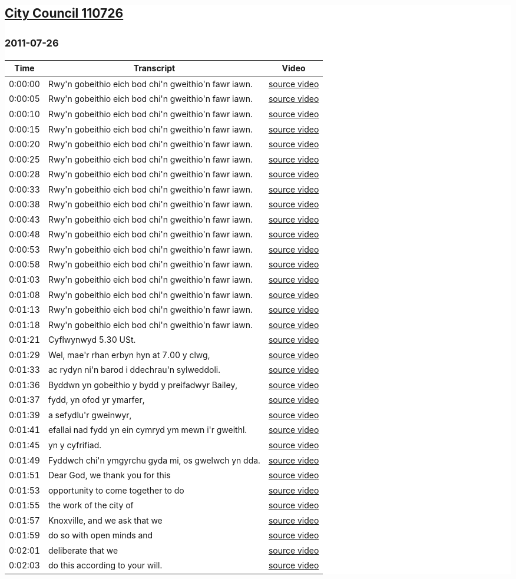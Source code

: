 ## [City Council 110726](https://archive.org/details/citycouncil110726)
### 2011-07-26
| Time| Transcript| Video|
|---------|-------------------------------------------------------------|--------------------------------------------------------------------------|
| 0:00:00| Rwy'n gobeithio eich bod chi'n gweithio'n fawr iawn.| [source video](https://archive.org/details/citycouncil110726?start=0)|
| 0:00:05| Rwy'n gobeithio eich bod chi'n gweithio'n fawr iawn.| [source video](https://archive.org/details/citycouncil110726?start=5)|
| 0:00:10| Rwy'n gobeithio eich bod chi'n gweithio'n fawr iawn.| [source video](https://archive.org/details/citycouncil110726?start=10)|
| 0:00:15| Rwy'n gobeithio eich bod chi'n gweithio'n fawr iawn.| [source video](https://archive.org/details/citycouncil110726?start=15)|
| 0:00:20| Rwy'n gobeithio eich bod chi'n gweithio'n fawr iawn.| [source video](https://archive.org/details/citycouncil110726?start=20)|
| 0:00:25| Rwy'n gobeithio eich bod chi'n gweithio'n fawr iawn.| [source video](https://archive.org/details/citycouncil110726?start=25)|
| 0:00:28| Rwy'n gobeithio eich bod chi'n gweithio'n fawr iawn.| [source video](https://archive.org/details/citycouncil110726?start=28)|
| 0:00:33| Rwy'n gobeithio eich bod chi'n gweithio'n fawr iawn.| [source video](https://archive.org/details/citycouncil110726?start=33)|
| 0:00:38| Rwy'n gobeithio eich bod chi'n gweithio'n fawr iawn.| [source video](https://archive.org/details/citycouncil110726?start=38)|
| 0:00:43| Rwy'n gobeithio eich bod chi'n gweithio'n fawr iawn.| [source video](https://archive.org/details/citycouncil110726?start=43)|
| 0:00:48| Rwy'n gobeithio eich bod chi'n gweithio'n fawr iawn.| [source video](https://archive.org/details/citycouncil110726?start=48)|
| 0:00:53| Rwy'n gobeithio eich bod chi'n gweithio'n fawr iawn.| [source video](https://archive.org/details/citycouncil110726?start=53)|
| 0:00:58| Rwy'n gobeithio eich bod chi'n gweithio'n fawr iawn.| [source video](https://archive.org/details/citycouncil110726?start=58)|
| 0:01:03| Rwy'n gobeithio eich bod chi'n gweithio'n fawr iawn.| [source video](https://archive.org/details/citycouncil110726?start=63)|
| 0:01:08| Rwy'n gobeithio eich bod chi'n gweithio'n fawr iawn.| [source video](https://archive.org/details/citycouncil110726?start=68)|
| 0:01:13| Rwy'n gobeithio eich bod chi'n gweithio'n fawr iawn.| [source video](https://archive.org/details/citycouncil110726?start=73)|
| 0:01:18| Rwy'n gobeithio eich bod chi'n gweithio'n fawr iawn.| [source video](https://archive.org/details/citycouncil110726?start=78)|
| 0:01:21| Cyflwynwyd 5.30 USt.| [source video](https://archive.org/details/citycouncil110726?start=81)|
| 0:01:29| Wel, mae'r rhan erbyn hyn at 7.00 y clwg,| [source video](https://archive.org/details/citycouncil110726?start=89)|
| 0:01:33| ac rydyn ni'n barod i ddechrau'n sylweddoli.| [source video](https://archive.org/details/citycouncil110726?start=93)|
| 0:01:36| Byddwn yn gobeithio y bydd y preifadwyr Bailey,| [source video](https://archive.org/details/citycouncil110726?start=96)|
| 0:01:37| fydd, yn ofod yr ymarfer,| [source video](https://archive.org/details/citycouncil110726?start=97)|
| 0:01:39| a sefydlu'r gweinwyr,| [source video](https://archive.org/details/citycouncil110726?start=99)|
| 0:01:41| efallai nad fydd yn ein cymryd ym mewn i'r gweithl.| [source video](https://archive.org/details/citycouncil110726?start=101)|
| 0:01:45| yn y cyfrifiad.| [source video](https://archive.org/details/citycouncil110726?start=105)|
| 0:01:49| Fyddwch chi'n ymgyrchu gyda mi, os gwelwch yn dda.| [source video](https://archive.org/details/citycouncil110726?start=109)|
| 0:01:51| Dear God, we thank you for this| [source video](https://archive.org/details/citycouncil110726?start=111)|
| 0:01:53| opportunity to come together to do| [source video](https://archive.org/details/citycouncil110726?start=113)|
| 0:01:55| the work of the city of| [source video](https://archive.org/details/citycouncil110726?start=115)|
| 0:01:57| Knoxville, and we ask that we| [source video](https://archive.org/details/citycouncil110726?start=117)|
| 0:01:59| do so with open minds and| [source video](https://archive.org/details/citycouncil110726?start=119)|
| 0:02:01| deliberate that we| [source video](https://archive.org/details/citycouncil110726?start=121)|
| 0:02:03| do this according to your will.| [source video](https://archive.org/details/citycouncil110726?start=123)|